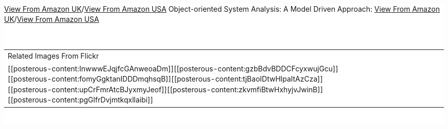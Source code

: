 <a href="http://www.amazon.co.uk/exec/obidos/redirect?tag=cnetfra-21&amp;link_code=xm2&amp;camp=2025&amp;creative=165953&amp;path=http://www.amazon.co.uk/gp/redirect.html%253fASIN=0201748045%2526tag=cnetfra-21%2526lcode=xm2%2526cID=2025%2526ccmID=165953%2526location=/o/ASIN/0201748045%25253FSubscriptionId=0CM2PVF6VAHJQKW5G782" class="Tag" rel="tag">View From Amazon UK</a>/<a href="http://www.amazon.com/exec/obidos/redirect?tag=cnetfra-20&amp;link_code=xm2&amp;camp=2025&amp;creative=165953&amp;path=http://www.amazon.com/gp/redirect.html%253fASIN=0201748045%2526tag=cnetfra-20%2526lcode=xm2%2526cID=2025%2526ccmID=165953%2526location=/o/ASIN/0201748045%25253FSubscriptionId=0CM2PVF6VAHJQKW5G782" class="Tag" rel="tag">View From Amazon USA</a> Object-oriented System Analysis: A Model Driven Approach: <a href="http://www.amazon.co.uk/exec/obidos/redirect?tag=cnetfra-21&amp;link_code=xm2&amp;camp=2025&amp;creative=165953&amp;path=http://www.amazon.co.uk/gp/redirect.html%253fASIN=0136299733%2526tag=cnetfra-21%2526lcode=xm2%2526cID=2025%2526ccmID=165953%2526location=/o/ASIN/0136299733%25253FSubscriptionId=0CM2PVF6VAHJQKW5G782" class="Tag" rel="tag">View From Amazon UK</a>/<a href="http://www.amazon.com/exec/obidos/redirect?tag=cnetfra-20&amp;link_code=xm2&amp;camp=2025&amp;creative=165953&amp;path=http://www.amazon.com/gp/redirect.html%253fASIN=0136299733%2526tag=cnetfra-20%2526lcode=xm2%2526cID=2025%2526ccmID=165953%2526location=/o/ASIN/0136299733%25253FSubscriptionId=0CM2PVF6VAHJQKW5G782" class="Tag" rel="tag">View From Amazon USA</a>
</td></tr>
</table><br /><table class="TechnoratiHead TagHeader">
<tr><td>Related Images From Flickr</td></tr>
<tr class="Technorati"><td>
<span style="float: left;">[[posterous-content:InwwwEJqjfcGAnweoaDm]]</span><span style="float: left;">[[posterous-content:gzbBdvBDDCFcyxwujGcu]]</span><span style="float: left;">[[posterous-content:fomyGgktanIDDDmqhsqB]]</span><span style="float: left;">[[posterous-content:tjBaoIDtwHlpaItAzCza]]</span><span style="float: left;">[[posterous-content:upCrFmrAtcBJyxmyJeof]]</span><span style="float: left;">[[posterous-content:zkvmfiBtwHxhyjvJwinB]]</span><span style="float: left;">[[posterous-content:pgGlfrDvjmtkqxllaibi]]</span>
</td></tr>
</table><div class="blogger-post-footer"><img class="posterous_download_image" src="https://blogger.googleusercontent.com/tracker/8109338-114414042817523731?l=www.kinlan.co.uk%2Findex.html" height="1" alt="" width="1" /></div>

